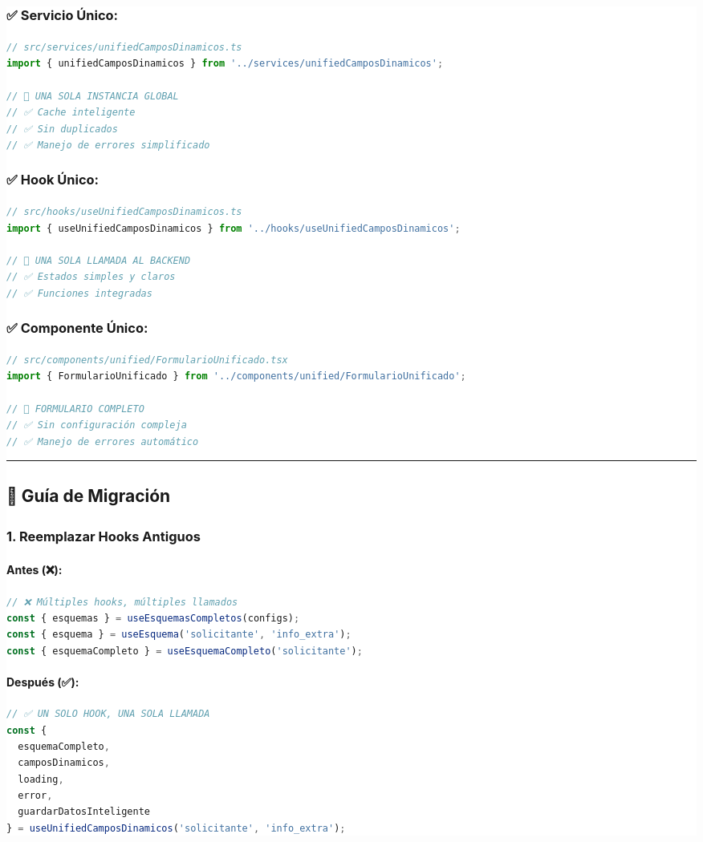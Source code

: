 ### **✅ Servicio Único:**
```typescript
// src/services/unifiedCamposDinamicos.ts
import { unifiedCamposDinamicos } from '../services/unifiedCamposDinamicos';

// 🎯 UNA SOLA INSTANCIA GLOBAL
// ✅ Cache inteligente
// ✅ Sin duplicados
// ✅ Manejo de errores simplificado
```

### **✅ Hook Único:**
```typescript
// src/hooks/useUnifiedCamposDinamicos.ts
import { useUnifiedCamposDinamicos } from '../hooks/useUnifiedCamposDinamicos';

// 🎯 UNA SOLA LLAMADA AL BACKEND
// ✅ Estados simples y claros
// ✅ Funciones integradas
```

### **✅ Componente Único:**
```typescript
// src/components/unified/FormularioUnificado.tsx
import { FormularioUnificado } from '../components/unified/FormularioUnificado';

// 🎯 FORMULARIO COMPLETO
// ✅ Sin configuración compleja
// ✅ Manejo de errores automático
```

---

## 🔄 **Guía de Migración**

### **1. Reemplazar Hooks Antiguos**

#### **Antes (❌):**
```typescript
// ❌ Múltiples hooks, múltiples llamados
const { esquemas } = useEsquemasCompletos(configs);
const { esquema } = useEsquema('solicitante', 'info_extra');
const { esquemaCompleto } = useEsquemaCompleto('solicitante');
```

#### **Después (✅):**
```typescript
// ✅ UN SOLO HOOK, UNA SOLA LLAMADA
const {
  esquemaCompleto,
  camposDinamicos,
  loading,
  error,
  guardarDatosInteligente
} = useUnifiedCamposDinamicos('solicitante', 'info_extra');
```
